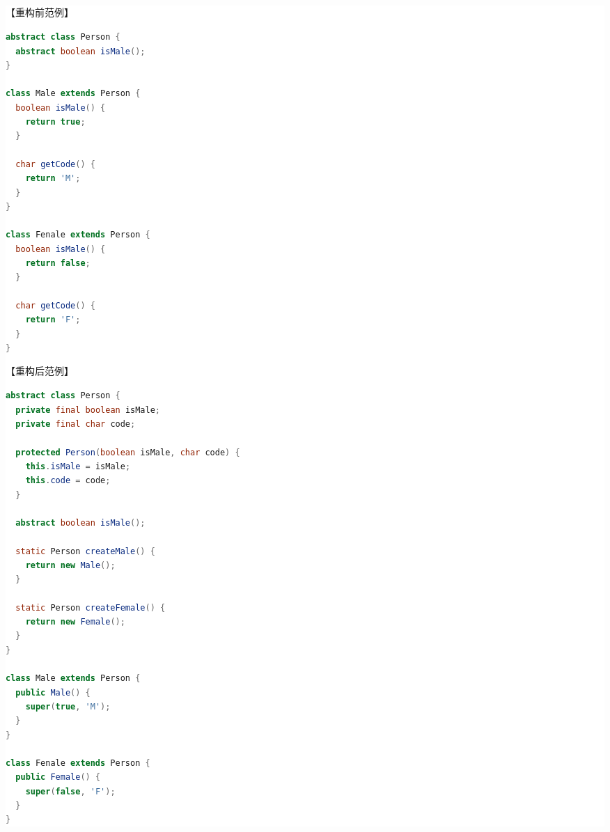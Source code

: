 【重构前范例】

```java
abstract class Person {
  abstract boolean isMale();
}

class Male extends Person {
  boolean isMale() {
    return true;
  }
  
  char getCode() {
    return 'M';
  }
}

class Fenale extends Person {
  boolean isMale() {
    return false;
  }
  
  char getCode() {
    return 'F';
  }
}
```

【重构后范例】

```java
abstract class Person {
  private final boolean isMale;
  private final char code;
  
  protected Person(boolean isMale, char code) {
    this.isMale = isMale;
    this.code = code;
  }
  
  abstract boolean isMale();
  
  static Person createMale() {
    return new Male();
  }
  
  static Person createFemale() {
    return new Female();
  }
}

class Male extends Person {
  public Male() {
    super(true, 'M');
  }
}

class Fenale extends Person {
  public Female() {
    super(false, 'F');
  }
}
```
